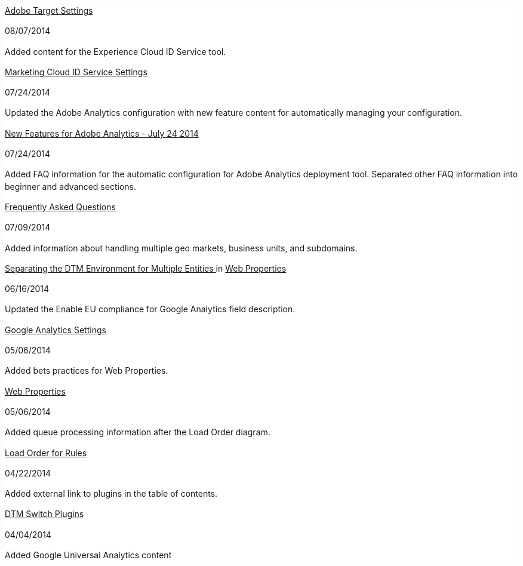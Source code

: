    <td colname="col2"> <p> <a href="../tools-reference/target.md#concept_90D4021A9B6E409D8101FA1AFADE1215" format="dita" scope="local"> Adobe Target Settings </a> </p> </td> 
  </tr> 
  <tr> 
   <td colname="col1"> <p>08/07/2014 </p> </td> 
   <td colname="col02"> <p>Added content for the Experience Cloud ID Service tool. </p> </td> 
   <td colname="col2"> <p> <a href="../tools-reference/macid.md#concept_FB6CB6A0E6CC4F10B92371F8671F6B59" format="dita" scope="local"> Marketing Cloud ID Service Settings </a> </p> </td> 
  </tr> 
  <tr> 
   <td colname="col1"> <p>07/24/2014 </p> </td> 
   <td colname="col02"> <p>Updated the Adobe Analytics configuration with new feature content for automatically managing your configuration. </p> </td> 
   <td colname="col2"> <p> <a href="../tools-reference/analytics-dtm.md#concept_3C2761855B2D49DEBFAD8E2F7BB78003" format="dita" scope="local"> New Features for Adobe Analytics - July 24 2014 </a> </p> </td> 
  </tr> 
  <tr> 
   <td colname="col1"> <p>07/24/2014 </p> </td> 
   <td colname="col02"> <p>Added FAQ information for the automatic configuration for <span class="keyword"> Adobe Analytics</span> deployment tool. Separated other FAQ information into beginner and advanced sections. </p> </td> 
   <td colname="col2"> <p> <a href="../frequently-asked-questions/faq.md#concept_00DF9AF14D30469BB986BF56A448806B" format="dita" scope="local"> Frequently Asked Questions </a> </p> </td> 
  </tr> 
  <tr> 
   <td colname="col1"> <p>07/09/2014 </p> </td> 
   <td colname="col02"> <p>Added information about handling multiple geo markets, business units, and subdomains. </p> </td> 
   <td colname="col2"> <p> <a href="../administration/web-property.md#section_3F0608BEA6B344D09DE071635017CA3F" format="dita" scope="local"> Separating the DTM Environment for Multiple Entities </a> in <a href="../administration/web-property.md#concept_8413810BEAEC4AA48996BE9AFCF141DD" format="dita" scope="local"> Web Properties</a> </p> </td> 
  </tr> 
  <tr> 
   <td colname="col1"> <p>06/16/2014 </p> </td> 
   <td colname="col02"> <p>Updated the <span class="uicontrol"> Enable EU compliance for Google Analytics</span> field description. </p> </td> 
   <td colname="col2"> <p> <a href="../tools-reference/ga.md#concept_C0C4173C0A9F4C9A8333EADC8C1FBF99" format="dita" scope="local"> Google Analytics Settings </a> </p> </td> 
  </tr> 
  <tr> 
   <td colname="col1"> <p>05/06/2014 </p> </td> 
   <td colname="col02"> <p>Added bets practices for Web Properties. </p> </td> 
   <td colname="col2"> <p> <a href="../administration/web-property.md#concept_8413810BEAEC4AA48996BE9AFCF141DD" format="dita" scope="local"> Web Properties </a> </p> </td> 
  </tr> 
  <tr> 
   <td colname="col1"> <p>05/06/2014 </p> </td> 
   <td colname="col02"> <p>Added queue processing information after the Load Order diagram. </p> </td> 
   <td colname="col2"> <p> <a href="../managing-resources/rules.md#concept_D355ED29DDDF4725AA201DFF0178699C" format="dita" scope="local"> Load Order for Rules </a> </p> </td> 
  </tr> 
  <tr> 
   <td colname="col1"> <p>04/22/2014 </p> </td> 
   <td colname="col02"> <p>Added external link to plugins in the table of contents. </p> </td> 
   <td colname="col2"> <p> <a href="http://help-forums.adobe.com/content/adobeforums/en/marketing-cloud-forum/adobe-marketing-cloud.topic.html/forum__lkzf-_dtm_switchdt.html" format="http" scope="external"> DTM Switch Plugins</a> </p> </td> 
  </tr> 
  <tr> 
   <td colname="col1"> <p>04/04/2014 </p> </td> 
   <td colname="col02"> <p>Added Google Universal Analytics content </p> </td> 